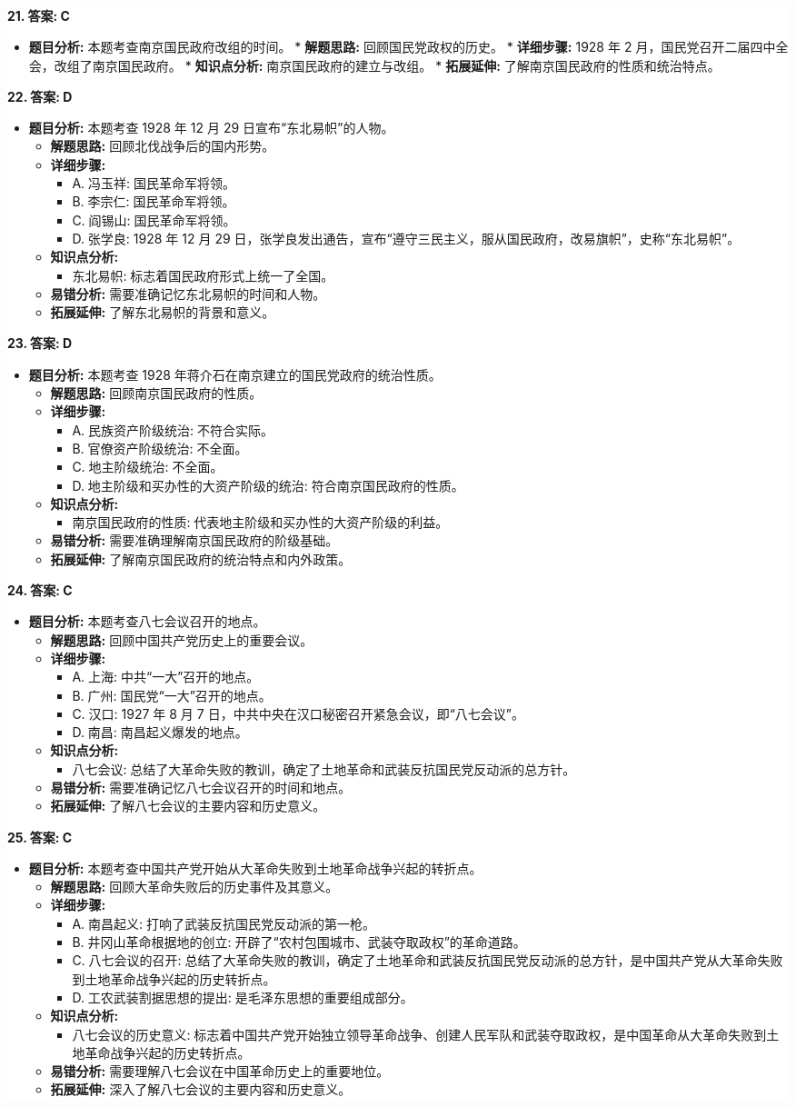 **21. 答案: C**

 *   **题目分析:** 本题考查南京国民政府改组的时间。
    *   **解题思路:** 回顾国民党政权的历史。
    *   **详细步骤:** 1928 年 2 月，国民党召开二届四中全会，改组了南京国民政府。
    *   **知识点分析:** 南京国民政府的建立与改组。
    *   **拓展延伸:** 了解南京国民政府的性质和统治特点。

**22. 答案: D**

*   **题目分析:** 本题考查 1928 年 12 月 29 日宣布“东北易帜”的人物。
    *   **解题思路:** 回顾北伐战争后的国内形势。
    *   **详细步骤:**
        *   A. 冯玉祥: 国民革命军将领。
        *   B. 李宗仁: 国民革命军将领。
        *   C. 阎锡山: 国民革命军将领。
        *   D. 张学良: 1928 年 12 月 29 日，张学良发出通告，宣布“遵守三民主义，服从国民政府，改易旗帜”，史称“东北易帜”。
    *   **知识点分析:**
        *   东北易帜: 标志着国民政府形式上统一了全国。
    *   **易错分析:** 需要准确记忆东北易帜的时间和人物。
    *   **拓展延伸:** 了解东北易帜的背景和意义。

**23. 答案: D**

*   **题目分析:** 本题考查 1928 年蒋介石在南京建立的国民党政府的统治性质。
    *   **解题思路:** 回顾南京国民政府的性质。
    *   **详细步骤:**
        *   A. 民族资产阶级统治: 不符合实际。
        *   B. 官僚资产阶级统治: 不全面。
        *   C. 地主阶级统治: 不全面。
        *   D. 地主阶级和买办性的大资产阶级的统治: 符合南京国民政府的性质。
    *   **知识点分析:**
        *   南京国民政府的性质: 代表地主阶级和买办性的大资产阶级的利益。
    *   **易错分析:** 需要准确理解南京国民政府的阶级基础。
    *   **拓展延伸:** 了解南京国民政府的统治特点和内外政策。

**24. 答案: C**

*   **题目分析:** 本题考查八七会议召开的地点。
    *   **解题思路:** 回顾中国共产党历史上的重要会议。
    *   **详细步骤:**
        *   A. 上海: 中共“一大”召开的地点。
        *   B. 广州: 国民党“一大”召开的地点。
        *   C. 汉口: 1927 年 8 月 7 日，中共中央在汉口秘密召开紧急会议，即“八七会议”。
        *   D. 南昌: 南昌起义爆发的地点。
    *   **知识点分析:**
        *   八七会议: 总结了大革命失败的教训，确定了土地革命和武装反抗国民党反动派的总方针。
    *   **易错分析:** 需要准确记忆八七会议召开的时间和地点。
    *   **拓展延伸:** 了解八七会议的主要内容和历史意义。

**25. 答案: C**

*   **题目分析:** 本题考查中国共产党开始从大革命失败到土地革命战争兴起的转折点。
    *   **解题思路:** 回顾大革命失败后的历史事件及其意义。
    *   **详细步骤:**
        *   A. 南昌起义: 打响了武装反抗国民党反动派的第一枪。
        *   B. 井冈山革命根据地的创立: 开辟了“农村包围城市、武装夺取政权”的革命道路。
        *   C. 八七会议的召开: 总结了大革命失败的教训，确定了土地革命和武装反抗国民党反动派的总方针，是中国共产党从大革命失败到土地革命战争兴起的历史转折点。
        *   D. 工农武装割据思想的提出: 是毛泽东思想的重要组成部分。
    *   **知识点分析:**
        *   八七会议的历史意义: 标志着中国共产党开始独立领导革命战争、创建人民军队和武装夺取政权，是中国革命从大革命失败到土地革命战争兴起的历史转折点。
    *   **易错分析:** 需要理解八七会议在中国革命历史上的重要地位。
    *   **拓展延伸:** 深入了解八七会议的主要内容和历史意义。
